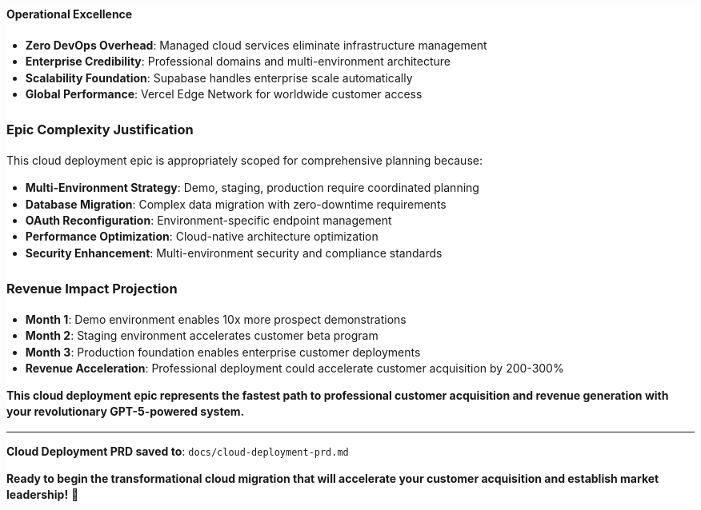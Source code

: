 #### **Operational Excellence**
- **Zero DevOps Overhead**: Managed cloud services eliminate infrastructure management
- **Enterprise Credibility**: Professional domains and multi-environment architecture
- **Scalability Foundation**: Supabase handles enterprise scale automatically
- **Global Performance**: Vercel Edge Network for worldwide customer access

### **Epic Complexity Justification**

This cloud deployment epic is appropriately scoped for comprehensive planning because:
- **Multi-Environment Strategy**: Demo, staging, production require coordinated planning
- **Database Migration**: Complex data migration with zero-downtime requirements
- **OAuth Reconfiguration**: Environment-specific endpoint management
- **Performance Optimization**: Cloud-native architecture optimization
- **Security Enhancement**: Multi-environment security and compliance standards

### **Revenue Impact Projection**

- **Month 1**: Demo environment enables 10x more prospect demonstrations
- **Month 2**: Staging environment accelerates customer beta program
- **Month 3**: Production foundation enables enterprise customer deployments
- **Revenue Acceleration**: Professional deployment could accelerate customer acquisition by 200-300%

**This cloud deployment epic represents the fastest path to professional customer acquisition and revenue generation with your revolutionary GPT-5-powered system.**

---

**Cloud Deployment PRD saved to**: `docs/cloud-deployment-prd.md`

**Ready to begin the transformational cloud migration that will accelerate your customer acquisition and establish market leadership!** 🚀